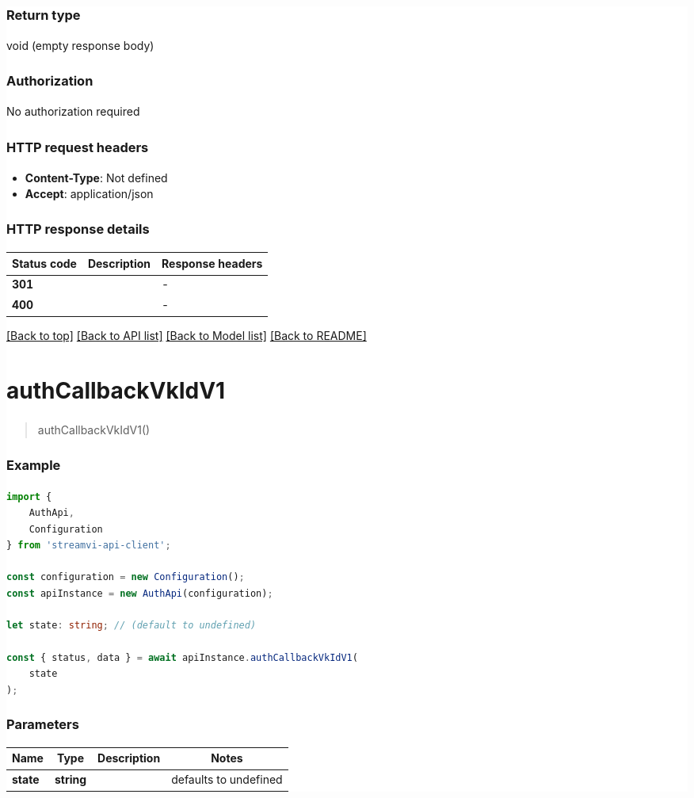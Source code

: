 
### Return type

void (empty response body)

### Authorization

No authorization required

### HTTP request headers

 - **Content-Type**: Not defined
 - **Accept**: application/json


### HTTP response details
| Status code | Description | Response headers |
|-------------|-------------|------------------|
|**301** |  |  -  |
|**400** |  |  -  |

[[Back to top]](#) [[Back to API list]](../README.md#documentation-for-api-endpoints) [[Back to Model list]](../README.md#documentation-for-models) [[Back to README]](../README.md)

# **authCallbackVkIdV1**
> authCallbackVkIdV1()


### Example

```typescript
import {
    AuthApi,
    Configuration
} from 'streamvi-api-client';

const configuration = new Configuration();
const apiInstance = new AuthApi(configuration);

let state: string; // (default to undefined)

const { status, data } = await apiInstance.authCallbackVkIdV1(
    state
);
```

### Parameters

|Name | Type | Description  | Notes|
|------------- | ------------- | ------------- | -------------|
| **state** | **string** |  | defaults to undefined|
